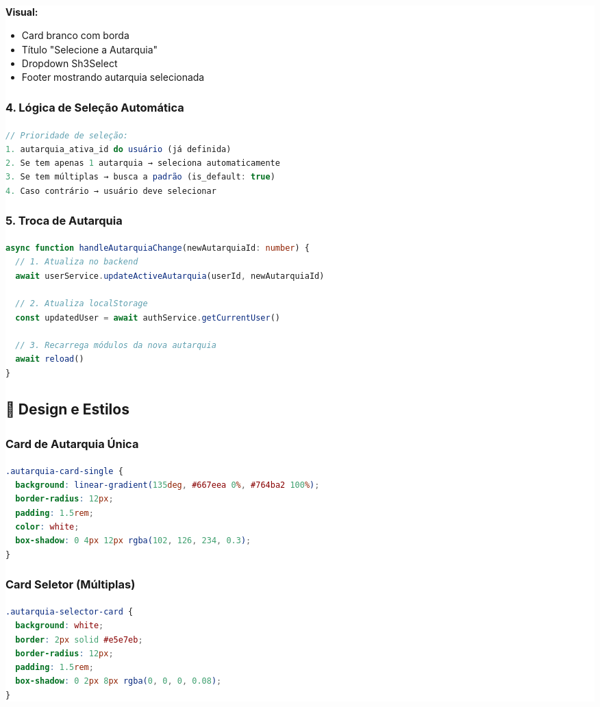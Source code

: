 **Visual:**
- Card branco com borda
- Título "Selecione a Autarquia"
- Dropdown Sh3Select
- Footer mostrando autarquia selecionada

### 4. Lógica de Seleção Automática

```typescript
// Prioridade de seleção:
1. autarquia_ativa_id do usuário (já definida)
2. Se tem apenas 1 autarquia → seleciona automaticamente
3. Se tem múltiplas → busca a padrão (is_default: true)
4. Caso contrário → usuário deve selecionar
```

### 5. Troca de Autarquia
```typescript
async function handleAutarquiaChange(newAutarquiaId: number) {
  // 1. Atualiza no backend
  await userService.updateActiveAutarquia(userId, newAutarquiaId)

  // 2. Atualiza localStorage
  const updatedUser = await authService.getCurrentUser()

  // 3. Recarrega módulos da nova autarquia
  await reload()
}
```

## 🎨 Design e Estilos

### Card de Autarquia Única
```css
.autarquia-card-single {
  background: linear-gradient(135deg, #667eea 0%, #764ba2 100%);
  border-radius: 12px;
  padding: 1.5rem;
  color: white;
  box-shadow: 0 4px 12px rgba(102, 126, 234, 0.3);
}
```

### Card Seletor (Múltiplas)
```css
.autarquia-selector-card {
  background: white;
  border: 2px solid #e5e7eb;
  border-radius: 12px;
  padding: 1.5rem;
  box-shadow: 0 2px 8px rgba(0, 0, 0, 0.08);
}
```
